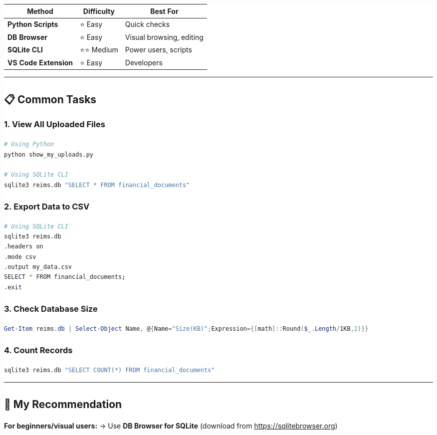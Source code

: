| Method | Difficulty | Best For |
|--------|-----------|----------|
| **Python Scripts** | ⭐ Easy | Quick checks |
| **DB Browser** | ⭐ Easy | Visual browsing, editing |
| **SQLite CLI** | ⭐⭐ Medium | Power users, scripts |
| **VS Code Extension** | ⭐ Easy | Developers |

---

## 📋 Common Tasks

### 1. View All Uploaded Files
```bash
# Using Python
python show_my_uploads.py

# Using SQLite CLI
sqlite3 reims.db "SELECT * FROM financial_documents"
```

### 2. Export Data to CSV
```bash
# Using SQLite CLI
sqlite3 reims.db
.headers on
.mode csv
.output my_data.csv
SELECT * FROM financial_documents;
.exit
```

### 3. Check Database Size
```powershell
Get-Item reims.db | Select-Object Name, @{Name="Size(KB)";Expression={[math]::Round($_.Length/1KB,2)}}
```

### 4. Count Records
```bash
sqlite3 reims.db "SELECT COUNT(*) FROM financial_documents"
```

---

## 🎯 My Recommendation

**For beginners/visual users:**
→ Use **DB Browser for SQLite** (download from https://sqlitebrowser.org)
